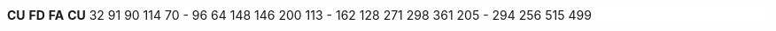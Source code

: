    <td><strong>CU</strong>
   </td>
   <td><strong>FD</strong>
   </td>
   <td><strong>FA</strong>
   </td>
   <td><strong>CU</strong>
   </td>
  </tr>
  <tr>
   <td>32
   </td>
   <td>91
   </td>
   <td>90
   </td>
   <td>114
   </td>
   <td>70
   </td>
   <td>-
   </td>
   <td>96
   </td>
  </tr>
  <tr>
   <td>64
   </td>
   <td>148
   </td>
   <td>146
   </td>
   <td>200
   </td>
   <td>113
   </td>
   <td>-
   </td>
   <td>162
   </td>
  </tr>
  <tr>
   <td>128
   </td>
   <td>271
   </td>
   <td>298
   </td>
   <td>361
   </td>
   <td>205
   </td>
   <td>-
   </td>
   <td>294
   </td>
  </tr>
  <tr>
   <td>256
   </td>
   <td>515
   </td>
   <td>499
   </td>